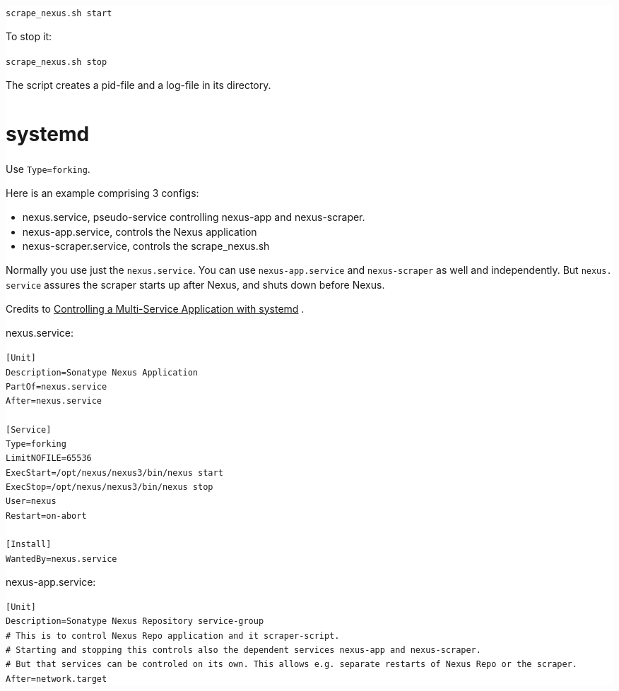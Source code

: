     scrape_nexus.sh start

To stop it:

    scrape_nexus.sh stop

The script creates a pid-file and a log-file in its directory.

# systemd

Use `Type=forking`.

Here is an example comprising 3 configs:

* nexus.service, pseudo-service controlling nexus-app and nexus-scraper.
* nexus-app.service, controls the Nexus application
* nexus-scraper.service, controls the scrape_nexus.sh

Normally you use just the `nexus.service`.
You can use `nexus-app.service` and `nexus-scraper` as well and independently.
But `nexus.service` assures the scraper starts up after Nexus, and shuts down before Nexus.

Credits
to [Controlling a Multi-Service Application with systemd](https://alesnosek.com/blog/2016/12/04/controlling-a-multi-service-application-with-systemd/)
.

nexus.service:

    [Unit]
    Description=Sonatype Nexus Application
    PartOf=nexus.service
    After=nexus.service
    
    [Service]
    Type=forking
    LimitNOFILE=65536
    ExecStart=/opt/nexus/nexus3/bin/nexus start
    ExecStop=/opt/nexus/nexus3/bin/nexus stop
    User=nexus
    Restart=on-abort
    
    [Install]
    WantedBy=nexus.service

nexus-app.service:

    [Unit]
    Description=Sonatype Nexus Repository service-group
    # This is to control Nexus Repo application and it scraper-script.
    # Starting and stopping this controls also the dependent services nexus-app and nexus-scraper.
    # But that services can be controled on its own. This allows e.g. separate restarts of Nexus Repo or the scraper.
    After=network.target
    